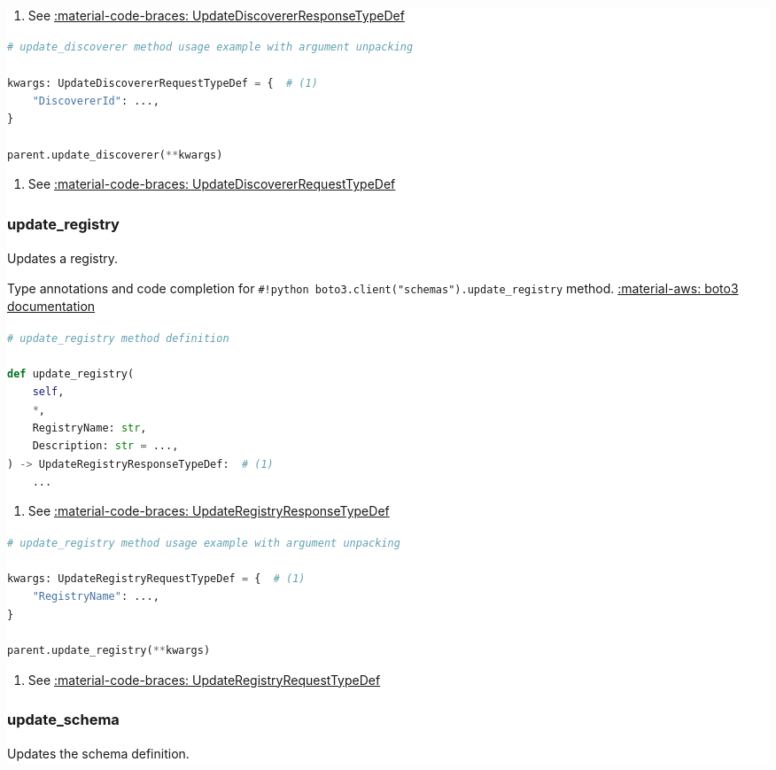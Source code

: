 1. See [:material-code-braces: UpdateDiscovererResponseTypeDef](./type_defs.md#updatediscovererresponsetypedef)


```python
# update_discoverer method usage example with argument unpacking

kwargs: UpdateDiscovererRequestTypeDef = {  # (1)
    "DiscovererId": ...,
}

parent.update_discoverer(**kwargs)
```

1. See [:material-code-braces: UpdateDiscovererRequestTypeDef](./type_defs.md#updatediscovererrequesttypedef)

### update\_registry

Updates a registry.

Type annotations and code completion for `#!python boto3.client("schemas").update_registry` method.
[:material-aws: boto3 documentation](https://boto3.amazonaws.com/v1/documentation/api/latest/reference/services/schemas/client/update_registry.html)

```python
# update_registry method definition

def update_registry(
    self,
    *,
    RegistryName: str,
    Description: str = ...,
) -> UpdateRegistryResponseTypeDef:  # (1)
    ...
```

1. See [:material-code-braces: UpdateRegistryResponseTypeDef](./type_defs.md#updateregistryresponsetypedef)


```python
# update_registry method usage example with argument unpacking

kwargs: UpdateRegistryRequestTypeDef = {  # (1)
    "RegistryName": ...,
}

parent.update_registry(**kwargs)
```

1. See [:material-code-braces: UpdateRegistryRequestTypeDef](./type_defs.md#updateregistryrequesttypedef)

### update\_schema

Updates the schema definition.
